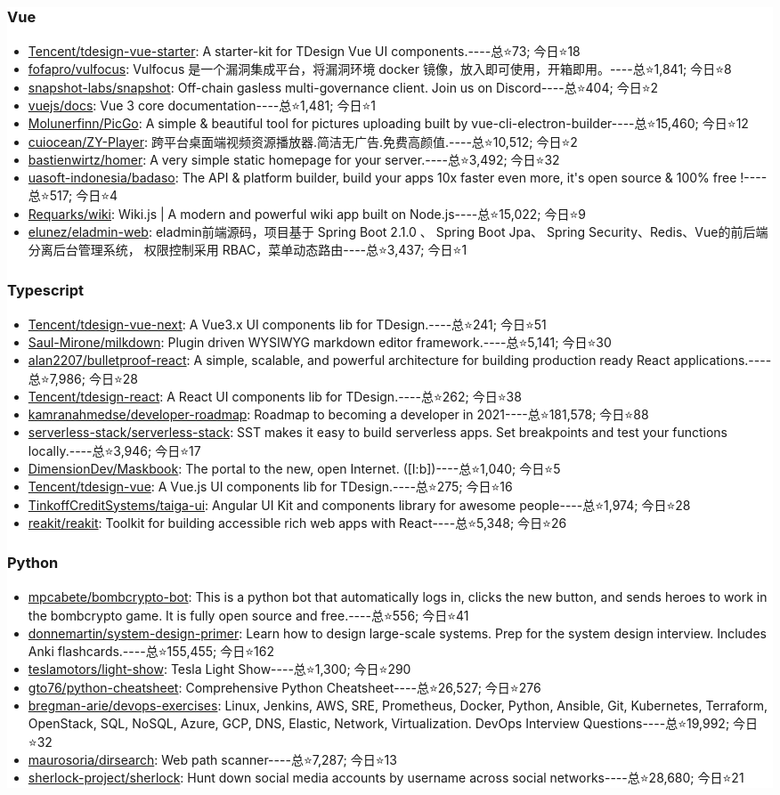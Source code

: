 ### Vue 
- [Tencent/tdesign-vue-starter](https://github.com/Tencent/tdesign-vue-starter): A starter-kit for TDesign Vue UI components.----总⭐️73; 今日⭐️18 
- [fofapro/vulfocus](https://github.com/fofapro/vulfocus): Vulfocus 是一个漏洞集成平台，将漏洞环境 docker 镜像，放入即可使用，开箱即用。----总⭐️1,841; 今日⭐️8 
- [snapshot-labs/snapshot](https://github.com/snapshot-labs/snapshot): Off-chain gasless multi-governance client. Join us on Discord----总⭐️404; 今日⭐️2 
- [vuejs/docs](https://github.com/vuejs/docs): Vue 3 core documentation----总⭐️1,481; 今日⭐️1 
- [Molunerfinn/PicGo](https://github.com/Molunerfinn/PicGo): A simple & beautiful tool for pictures uploading built by vue-cli-electron-builder----总⭐️15,460; 今日⭐️12 
- [cuiocean/ZY-Player](https://github.com/cuiocean/ZY-Player): 跨平台桌面端视频资源播放器.简洁无广告.免费高颜值.----总⭐️10,512; 今日⭐️2 
- [bastienwirtz/homer](https://github.com/bastienwirtz/homer): A very simple static homepage for your server.----总⭐️3,492; 今日⭐️32 
- [uasoft-indonesia/badaso](https://github.com/uasoft-indonesia/badaso): The API & platform builder, build your apps 10x faster even more, it's open source & 100% free !----总⭐️517; 今日⭐️4 
- [Requarks/wiki](https://github.com/Requarks/wiki): Wiki.js | A modern and powerful wiki app built on Node.js----总⭐️15,022; 今日⭐️9 
- [elunez/eladmin-web](https://github.com/elunez/eladmin-web): eladmin前端源码，项目基于 Spring Boot 2.1.0 、 Spring Boot Jpa、 Spring Security、Redis、Vue的前后端分离后台管理系统， 权限控制采用 RBAC，菜单动态路由----总⭐️3,437; 今日⭐️1 

### Typescript 
- [Tencent/tdesign-vue-next](https://github.com/Tencent/tdesign-vue-next): A Vue3.x UI components lib for TDesign.----总⭐️241; 今日⭐️51 
- [Saul-Mirone/milkdown](https://github.com/Saul-Mirone/milkdown): Plugin driven WYSIWYG markdown editor framework.----总⭐️5,141; 今日⭐️30 
- [alan2207/bulletproof-react](https://github.com/alan2207/bulletproof-react): A simple, scalable, and powerful architecture for building production ready React applications.----总⭐️7,986; 今日⭐️28 
- [Tencent/tdesign-react](https://github.com/Tencent/tdesign-react): A React UI components lib for TDesign.----总⭐️262; 今日⭐️38 
- [kamranahmedse/developer-roadmap](https://github.com/kamranahmedse/developer-roadmap): Roadmap to becoming a developer in 2021----总⭐️181,578; 今日⭐️88 
- [serverless-stack/serverless-stack](https://github.com/serverless-stack/serverless-stack): SST makes it easy to build serverless apps. Set breakpoints and test your functions locally.----总⭐️3,946; 今日⭐️17 
- [DimensionDev/Maskbook](https://github.com/DimensionDev/Maskbook): The portal to the new, open Internet. ([I:b])----总⭐️1,040; 今日⭐️5 
- [Tencent/tdesign-vue](https://github.com/Tencent/tdesign-vue): A Vue.js UI components lib for TDesign.----总⭐️275; 今日⭐️16 
- [TinkoffCreditSystems/taiga-ui](https://github.com/TinkoffCreditSystems/taiga-ui): Angular UI Kit and components library for awesome people----总⭐️1,974; 今日⭐️28 
- [reakit/reakit](https://github.com/reakit/reakit): Toolkit for building accessible rich web apps with React----总⭐️5,348; 今日⭐️26 

### Python 
- [mpcabete/bombcrypto-bot](https://github.com/mpcabete/bombcrypto-bot): This is a python bot that automatically logs in, clicks the new button, and sends heroes to work in the bombcrypto game. It is fully open source and free.----总⭐️556; 今日⭐️41 
- [donnemartin/system-design-primer](https://github.com/donnemartin/system-design-primer): Learn how to design large-scale systems. Prep for the system design interview. Includes Anki flashcards.----总⭐️155,455; 今日⭐️162 
- [teslamotors/light-show](https://github.com/teslamotors/light-show): Tesla Light Show----总⭐️1,300; 今日⭐️290 
- [gto76/python-cheatsheet](https://github.com/gto76/python-cheatsheet): Comprehensive Python Cheatsheet----总⭐️26,527; 今日⭐️276 
- [bregman-arie/devops-exercises](https://github.com/bregman-arie/devops-exercises): Linux, Jenkins, AWS, SRE, Prometheus, Docker, Python, Ansible, Git, Kubernetes, Terraform, OpenStack, SQL, NoSQL, Azure, GCP, DNS, Elastic, Network, Virtualization. DevOps Interview Questions----总⭐️19,992; 今日⭐️32 
- [maurosoria/dirsearch](https://github.com/maurosoria/dirsearch): Web path scanner----总⭐️7,287; 今日⭐️13 
- [sherlock-project/sherlock](https://github.com/sherlock-project/sherlock): Hunt down social media accounts by username across social networks----总⭐️28,680; 今日⭐️21 